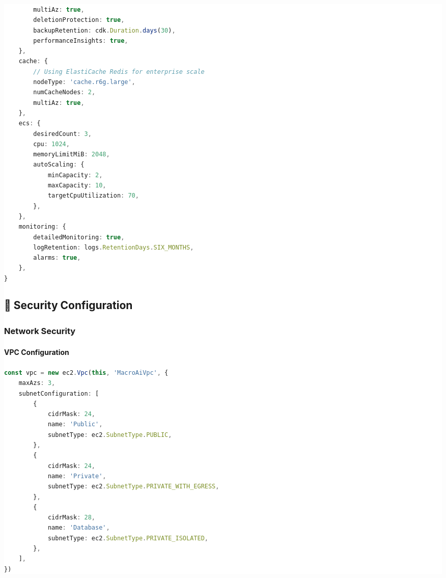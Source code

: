 ```typescript
		multiAz: true,
		deletionProtection: true,
		backupRetention: cdk.Duration.days(30),
		performanceInsights: true,
	},
	cache: {
		// Using ElastiCache Redis for enterprise scale
		nodeType: 'cache.r6g.large',
		numCacheNodes: 2,
		multiAz: true,
	},
	ecs: {
		desiredCount: 3,
		cpu: 1024,
		memoryLimitMiB: 2048,
		autoScaling: {
			minCapacity: 2,
			maxCapacity: 10,
			targetCpuUtilization: 70,
		},
	},
	monitoring: {
		detailedMonitoring: true,
		logRetention: logs.RetentionDays.SIX_MONTHS,
		alarms: true,
	},
}
```

## 🔐 Security Configuration

### Network Security

#### VPC Configuration

```typescript
const vpc = new ec2.Vpc(this, 'MacroAiVpc', {
	maxAzs: 3,
	subnetConfiguration: [
		{
			cidrMask: 24,
			name: 'Public',
			subnetType: ec2.SubnetType.PUBLIC,
		},
		{
			cidrMask: 24,
			name: 'Private',
			subnetType: ec2.SubnetType.PRIVATE_WITH_EGRESS,
		},
		{
			cidrMask: 28,
			name: 'Database',
			subnetType: ec2.SubnetType.PRIVATE_ISOLATED,
		},
	],
})
```
